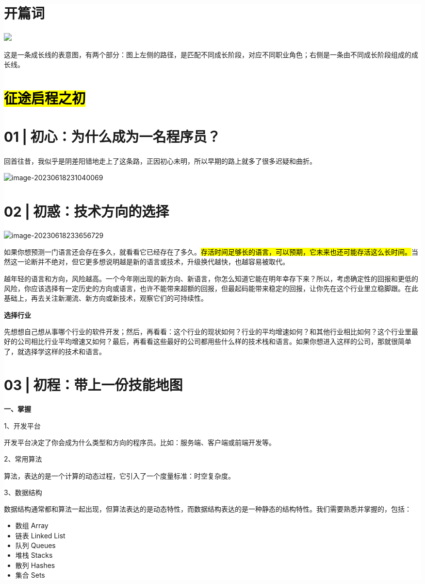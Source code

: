 # 开篇词

![](https://technotes.oss-cn-shenzhen.aliyuncs.com/2023/202306182249839.png)

这是一条成长线的表意图，有两个部分：图上左侧的路径，是匹配不同成长阶段，对应不同职业角色；右侧是一条由不同成长阶段组成的成长线。

# <mark>征途启程之初</mark>

# 01 | 初心：为什么成为一名程序员？

回首往昔，我似乎是阴差阳错地走上了这条路，正因初心未明，所以早期的路上就多了很多迟疑和曲折。

![image-20230618231040069](https://technotes.oss-cn-shenzhen.aliyuncs.com/2023/202306182310105.png)

# 02 | 初惑：技术方向的选择

![image-20230618233656729](https://technotes.oss-cn-shenzhen.aliyuncs.com/2023/202306182336763.png)

如果你想预测一门语言还会存在多久，就看看它已经存在了多久。<mark>存活时间足够长的语言，可以预期，它未来也还可能存活这么长时间。</mark>当然这一论断并不绝对，但它更多想说明越是新的语言或技术，升级换代越快，也越容易被取代。

越年轻的语言和方向，风险越高。一个今年刚出现的新方向、新语言，你怎么知道它能在明年幸存下来？所以，考虑确定性的回报和更低的风险，你应该选择有一定历史的方向或语言，也许不能带来超额的回报，但最起码能带来稳定的回报，让你先在这个行业里立稳脚跟。在此基础上，再去关注新潮流、新方向或新技术，观察它们的可持续性。

**选择行业**

先想想自己想从事哪个行业的软件开发；然后，再看看：这个行业的现状如何？行业的平均增速如何？和其他行业相比如何？这个行业里最好的公司相比行业平均增速又如何？最后，再看看这些最好的公司都用些什么样的技术栈和语言。如果你想进入这样的公司，那就很简单了，就选择学这样的技术和语言。

# 03 | 初程：带上一份技能地图

**一、掌握**

1、开发平台

开发平台决定了你会成为什么类型和方向的程序员。比如：服务端、客户端或前端开发等。

2、常用算法

算法，表达的是一个计算的动态过程，它引入了一个度量标准：时空复杂度。

3、数据结构

数据结构通常都和算法一起出现，但算法表达的是动态特性，而数据结构表达的是一种静态的结构特性。我们需要熟悉并掌握的，包括：

- 数组 Array
- 链表 Linked List
- 队列 Queues
- 堆栈 Stacks
- 散列 Hashes
- 集合 Sets
